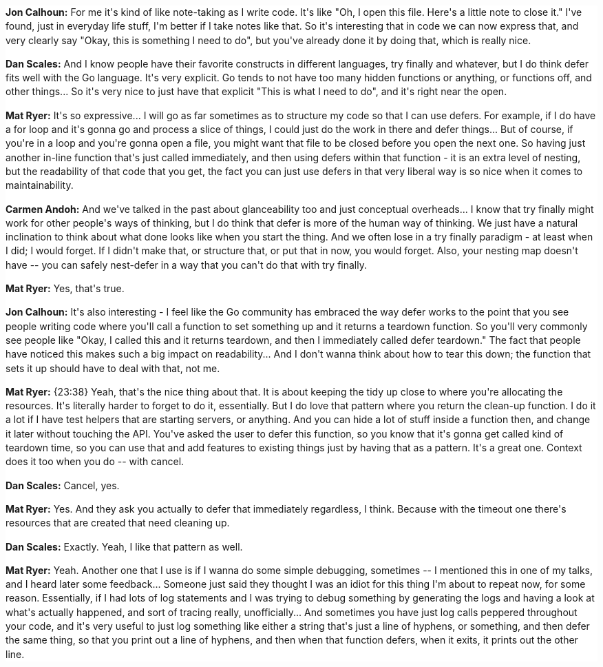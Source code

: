 **Jon Calhoun:** For me it's kind of like note-taking as I write code. It's like "Oh, I open this file. Here's a little note to close it." I've found, just in everyday life stuff, I'm better if I take notes like that. So it's interesting that in code we can now express that, and very clearly say "Okay, this is something I need to do", but you've already done it by doing that, which is really nice.

**Dan Scales:** And I know people have their favorite constructs in different languages, try finally and whatever, but I do think defer fits well with the Go language. It's very explicit. Go tends to not have too many hidden functions or anything, or functions off, and other things... So it's very nice to just have that explicit "This is what I need to do", and it's right near the open.

**Mat Ryer:** It's so expressive... I will go as far sometimes as to structure my code so that I can use defers. For example, if I do have a for loop and it's gonna go and process a slice of things, I could just do the work in there and defer things... But of course, if you're in a loop and you're gonna open a file, you might want that file to be closed before you open the next one. So having just another in-line function that's just called immediately, and then using defers within that function - it is an extra level of nesting, but the readability of that code that you get, the fact you can just use defers in that very liberal way is so nice when it comes to maintainability.

**Carmen Andoh:** And we've talked in the past about glanceability too and just conceptual overheads... I know that try finally might work for other people's ways of thinking, but I do think that defer is more of the human way of thinking. We just have a natural inclination to think about what done looks like when you start the thing. And we often lose in a try finally paradigm - at least when I did; I would forget. If I didn't make that, or structure that, or put that in now, you would forget. Also, your nesting map doesn't have -- you can safely nest-defer in a way that you can't do that with try finally.

**Mat Ryer:** Yes, that's true.

**Jon Calhoun:** It's also interesting - I feel like the Go community has embraced the way defer works to the point that you see people writing code where you'll call a function to set something up and it returns a teardown function. So you'll very commonly see people like "Okay, I called this and it returns teardown, and then I immediately called defer teardown." The fact that people have noticed this makes such a big impact on readability... And I don't wanna think about how to tear this down; the function that sets it up should have to deal with that, not me.

**Mat Ryer:** \{23:38\} Yeah, that's the nice thing about that. It is about keeping the tidy up close to where you're allocating the resources. It's literally harder to forget to do it, essentially. But I do love that pattern where you return the clean-up function. I do it a lot if I have test helpers that are starting servers, or anything. And you can hide a lot of stuff inside a function then, and change it later without touching the API. You've asked the user to defer this function, so you know that it's gonna get called kind of teardown time, so you can use that and add features to existing things just by having that as a pattern. It's a great one. Context does it too when you do -- with cancel.

**Dan Scales:** Cancel, yes.

**Mat Ryer:** Yes. And they ask you actually to defer that immediately regardless, I think. Because with the timeout one there's resources that are created that need cleaning up.

**Dan Scales:** Exactly. Yeah, I like that pattern as well.

**Mat Ryer:** Yeah. Another one that I use is if I wanna do some simple debugging, sometimes -- I mentioned this in one of my talks, and I heard later some feedback... Someone just said they thought I was an idiot for this thing I'm about to repeat now, for some reason. Essentially, if I had lots of log statements and I was trying to debug something by generating the logs and having a look at what's actually happened, and sort of tracing really, unofficially... And sometimes you have just log calls peppered throughout your code, and it's very useful to just log something like either a string that's just a line of hyphens, or something, and then defer the same thing, so that you print out a line of hyphens, and then when that function defers, when it exits, it prints out the other line.
